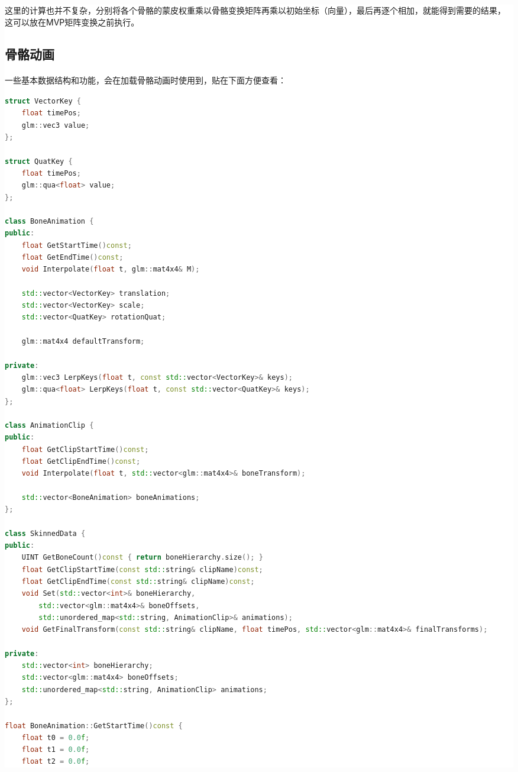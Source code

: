 这里的计算也并不复杂，分别将各个骨骼的蒙皮权重乘以骨骼变换矩阵再乘以初始坐标（向量），最后再逐个相加，就能得到需要的结果，这可以放在MVP矩阵变换之前执行。

## 骨骼动画

一些基本数据结构和功能，会在加载骨骼动画时使用到，贴在下面方便查看：

```cpp
struct VectorKey {
	float timePos;
	glm::vec3 value;
};

struct QuatKey {
	float timePos;
	glm::qua<float> value;
};

class BoneAnimation {
public:
	float GetStartTime()const;
	float GetEndTime()const;
	void Interpolate(float t, glm::mat4x4& M);
	
	std::vector<VectorKey> translation;
	std::vector<VectorKey> scale;
	std::vector<QuatKey> rotationQuat;

	glm::mat4x4 defaultTransform;

private:
	glm::vec3 LerpKeys(float t, const std::vector<VectorKey>& keys);
	glm::qua<float> LerpKeys(float t, const std::vector<QuatKey>& keys);
};

class AnimationClip {
public:
	float GetClipStartTime()const;
	float GetClipEndTime()const;
	void Interpolate(float t, std::vector<glm::mat4x4>& boneTransform);
	
	std::vector<BoneAnimation> boneAnimations;
};

class SkinnedData {
public:
	UINT GetBoneCount()const { return boneHierarchy.size(); }
	float GetClipStartTime(const std::string& clipName)const;
	float GetClipEndTime(const std::string& clipName)const;
	void Set(std::vector<int>& boneHierarchy,
		std::vector<glm::mat4x4>& boneOffsets,
		std::unordered_map<std::string, AnimationClip>& animations);
	void GetFinalTransform(const std::string& clipName, float timePos, std::vector<glm::mat4x4>& finalTransforms);

private:
	std::vector<int> boneHierarchy;
	std::vector<glm::mat4x4> boneOffsets;
	std::unordered_map<std::string, AnimationClip> animations;
};

float BoneAnimation::GetStartTime()const {
	float t0 = 0.0f;
	float t1 = 0.0f;
	float t2 = 0.0f;
```